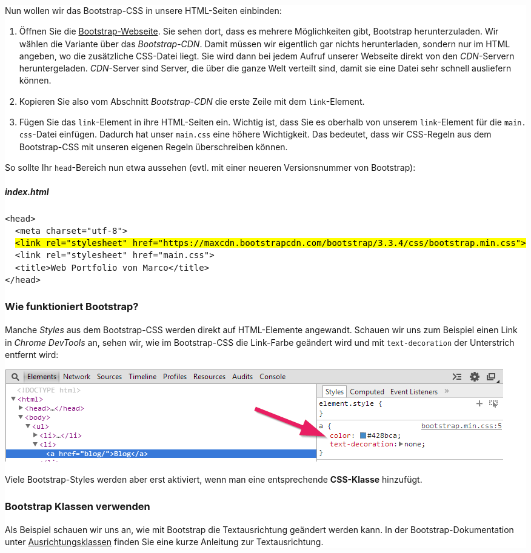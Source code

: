 Nun wollen wir das Bootstrap-CSS in unsere HTML-Seiten einbinden:

1. Öffnen Sie die [Bootstrap-Webseite](http://holdirbootstrap.de/los-gehts/). Sie sehen dort, dass es mehrere Möglichkeiten gibt, Bootstrap herunterzuladen. Wir wählen die Variante über das *Bootstrap-CDN*. Damit müssen wir eigentlich gar nichts herunterladen, sondern nur im HTML angeben, wo die zusätzliche CSS-Datei liegt. Sie wird dann bei jedem Aufruf unserer Webseite direkt von den *CDN*-Servern heruntergeladen. *CDN*-Server sind Server, die über die ganze Welt verteilt sind, damit sie eine Datei sehr schnell ausliefern können. 

2. Kopieren Sie also vom Abschnitt *Bootstrap-CDN* die erste Zeile mit dem `link`-Element.

3. Fügen Sie das `link`-Element in ihre HTML-Seiten ein. Wichtig ist, dass Sie es oberhalb von unserem `link`-Element für die `main.css`-Datei einfügen. Dadurch hat unser `main.css` eine höhere Wichtigkeit. Das bedeutet, dass wir CSS-Regeln aus dem Bootstrap-CSS mit unseren eigenen Regeln überschreiben können.

So sollte Ihr `head`-Bereich nun etwa aussehen (evtl. mit einer neueren Versionsnummer von Bootstrap):


##### index.html

<pre class="prettyprint lang-html">
&lt;head>
  &lt;meta charset="utf-8">
  <mark>&lt;link rel="stylesheet" href="https://maxcdn.bootstrapcdn.com/bootstrap/3.3.4/css/bootstrap.min.css"></mark>
  &lt;link rel="stylesheet" href="main.css">
  &lt;title>Web Portfolio von Marco&lt;/title>
&lt;/head>
</pre>


### Wie funktioniert Bootstrap?

Manche *Styles* aus dem Bootstrap-CSS werden direkt auf HTML-Elemente angewandt. Schauen wir uns zum Beispiel einen Link in *Chrome DevTools* an, sehen wir, wie im Bootstrap-CSS die Link-Farbe geändert wird und mit `text-decoration` der Unterstrich entfernt wird:

![Bootstrap Link-Farbe](/assets/library/html-css/part6/bootstrap-link-color.png)

Viele Bootstrap-Styles werden aber erst aktiviert, wenn man eine entsprechende **CSS-Klasse** hinzufügt. 


### Bootstrap Klassen verwenden

Als Beispiel schauen wir uns an, wie mit Bootstrap die Textausrichtung geändert werden kann. In der Bootstrap-Dokumentation unter [Ausrichtungsklassen](http://holdirbootstrap.de/css/#type-alignment) finden Sie eine kurze Anleitung zur Textausrichtung. 
